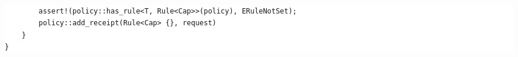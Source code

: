 ```move
        assert!(policy::has_rule<T, Rule<Cap>>(policy), ERuleNotSet);
        policy::add_receipt(Rule<Cap> {}, request)
    }
}
```
